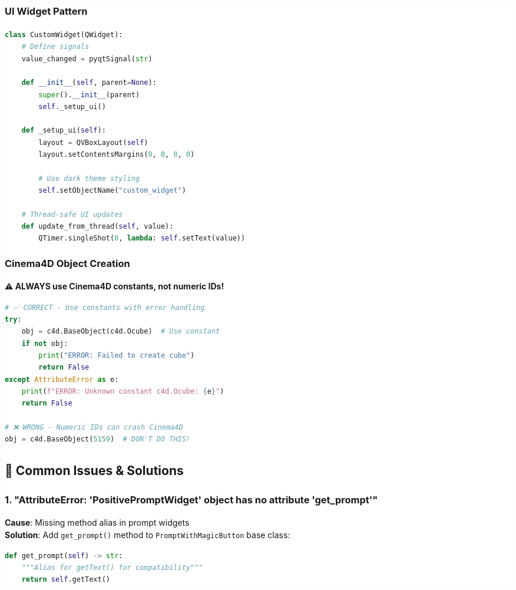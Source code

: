### UI Widget Pattern

```python
class CustomWidget(QWidget):
    # Define signals
    value_changed = pyqtSignal(str)
    
    def __init__(self, parent=None):
        super().__init__(parent)
        self._setup_ui()
        
    def _setup_ui(self):
        layout = QVBoxLayout(self)
        layout.setContentsMargins(0, 0, 0, 0)
        
        # Use dark theme styling
        self.setObjectName("custom_widget")
        
    # Thread-safe UI updates
    def update_from_thread(self, value):
        QTimer.singleShot(0, lambda: self.setText(value))
```

### Cinema4D Object Creation

**⚠️ ALWAYS use Cinema4D constants, not numeric IDs!**

```python
# ✅ CORRECT - Use constants with error handling
try:
    obj = c4d.BaseObject(c4d.Ocube)  # Use constant
    if not obj:
        print("ERROR: Failed to create cube")
        return False
except AttributeError as e:
    print(f"ERROR: Unknown constant c4d.Ocube: {e}")
    return False

# ❌ WRONG - Numeric IDs can crash Cinema4D
obj = c4d.BaseObject(5159)  # DON'T DO THIS!
```

## 🚨 Common Issues & Solutions

### 1. "AttributeError: 'PositivePromptWidget' object has no attribute 'get_prompt'"
**Cause**: Missing method alias in prompt widgets  
**Solution**: Add `get_prompt()` method to `PromptWithMagicButton` base class:
```python
def get_prompt(self) -> str:
    """Alias for getText() for compatibility"""
    return self.getText()
```
